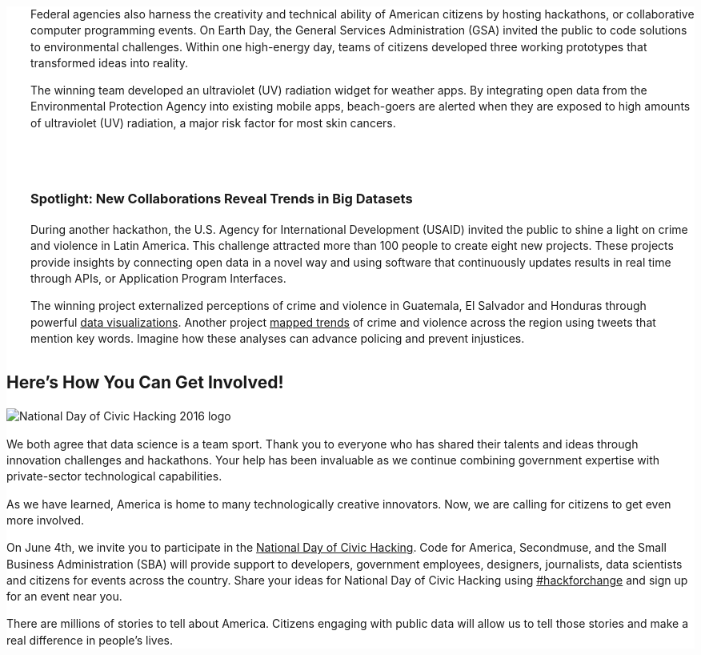 <p style="padding-left: 30px">
  Federal agencies also harness the creativity and technical ability of American citizens by hosting hackathons, or collaborative computer programming events. On Earth Day, the General Services Administration (GSA) invited the public to code solutions to environmental challenges. Within one high-energy day, teams of citizens developed three working prototypes that transformed ideas into reality.
</p>

<p style="padding-left: 30px">
  The winning team developed an ultraviolet (UV) radiation widget for weather apps. By integrating open data from the Environmental Protection Agency into existing mobile apps, beach-goers are alerted when they are exposed to high amounts of ultraviolet (UV) radiation, a major risk factor for most skin cancers.
</p>

<h3 id="spotlight-collaborations" style="padding-top: 50px;padding-left: 30px">
  Spotlight: New Collaborations Reveal Trends in Big Datasets
</h3>

<p style="padding-left: 30px">
  During another hackathon, the U.S. Agency for International Development (USAID) invited the public to shine a light on crime and violence in Latin America. This challenge attracted more than 100 people to create eight new projects. These projects provide insights by connecting open data in a novel way and using software that continuously updates results in real time through APIs, or Application Program Interfaces.
</p>

<p style="padding-left: 30px">
  The winning project externalized perceptions of crime and violence in Guatemala, El Salvador and Honduras through powerful <a href="http://hpp-gt.org/LACHack/">data visualizations</a>. Another project <a href="http://consulting.vizonomy.com/consulting/projects/hackathon/hackathon.png">mapped trends</a> of crime and violence across the region using tweets that mention key words. Imagine how these analyses can advance policing and prevent injustices.
</p>

## Here’s How You Can Get Involved!

<img class="aligncenter size-full wp-image-357001" src="https://s3.amazonaws.com/sitesusa/wp-content/uploads/sites/212/2016/05/600-x-513-National-Day-of-Civic-Hacking-Rosie-logo.jpg" alt="National Day of Civic Hacking 2016 logo" width="600" height="513" />

We both agree that data science is a team sport. Thank you to everyone who has shared their talents and ideas through innovation challenges and hackathons. Your help has been invaluable as we continue combining government expertise with private-sector technological capabilities.

As we have learned, America is home to many technologically creative innovators. Now, we are calling for citizens to get even more involved.

On June 4th, we invite you to participate in the [National Day of Civic Hacking](https://www.codeforamerica.org/events/national-day-2016). Code for America, Secondmuse, and the Small Business Administration (SBA) will provide support to developers, government employees, designers, journalists, data scientists and citizens for events across the country. Share your ideas for National Day of Civic Hacking using [#hackforchange](https://twitter.com/search?q=%23hackforchange) and sign up for an event near you.

There are millions of stories to tell about America. Citizens engaging with public data will allow us to tell those stories and make a real difference in people’s lives.